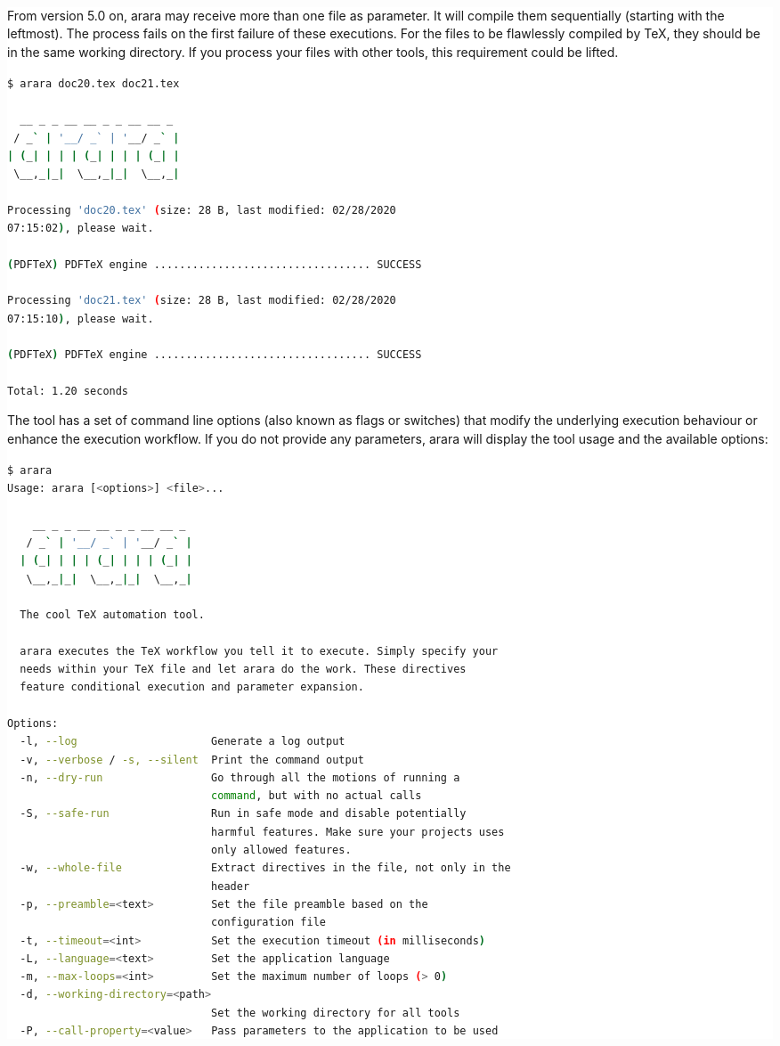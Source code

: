 From version 5.0 on, arara may receive more than one file as parameter. It will
compile them sequentially (starting with the leftmost). The process fails on the
first failure of these executions. For the files to be flawlessly compiled by
TeX, they should be in the same working directory. If you process your files
with other tools, this requirement could be lifted.

```sh
$ arara doc20.tex doc21.tex

  __ _ _ __ __ _ _ __ __ _
 / _` | '__/ _` | '__/ _` |
| (_| | | | (_| | | | (_| |
 \__,_|_|  \__,_|_|  \__,_|

Processing 'doc20.tex' (size: 28 B, last modified: 02/28/2020
07:15:02), please wait.

(PDFTeX) PDFTeX engine .................................. SUCCESS

Processing 'doc21.tex' (size: 28 B, last modified: 02/28/2020
07:15:10), please wait.

(PDFTeX) PDFTeX engine .................................. SUCCESS

Total: 1.20 seconds
```

The tool has a set of command line options (also known as flags or switches)
that modify the underlying execution behaviour or enhance the execution
workflow. If you do not provide any parameters, arara will display the tool
usage and the available options:

```sh
$ arara
Usage: arara [<options>] <file>...

    __ _ _ __ __ _ _ __ __ _
   / _` | '__/ _` | '__/ _` |
  | (_| | | | (_| | | | (_| |
   \__,_|_|  \__,_|_|  \__,_|

  The cool TeX automation tool.

  arara executes the TeX workflow you tell it to execute. Simply specify your
  needs within your TeX file and let arara do the work. These directives
  feature conditional execution and parameter expansion.

Options:
  -l, --log                     Generate a log output
  -v, --verbose / -s, --silent  Print the command output
  -n, --dry-run                 Go through all the motions of running a
                                command, but with no actual calls
  -S, --safe-run                Run in safe mode and disable potentially
                                harmful features. Make sure your projects uses
                                only allowed features.
  -w, --whole-file              Extract directives in the file, not only in the
                                header
  -p, --preamble=<text>         Set the file preamble based on the
                                configuration file
  -t, --timeout=<int>           Set the execution timeout (in milliseconds)
  -L, --language=<text>         Set the application language
  -m, --max-loops=<int>         Set the maximum number of loops (> 0)
  -d, --working-directory=<path>
                                Set the working directory for all tools
  -P, --call-property=<value>   Pass parameters to the application to be used
```